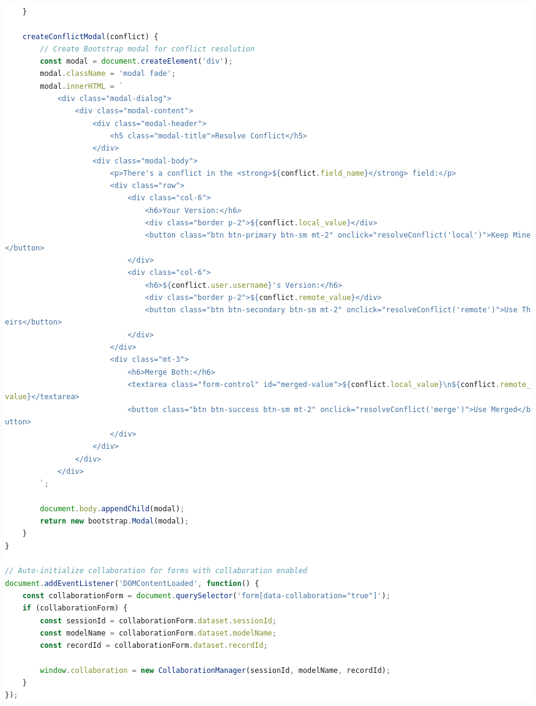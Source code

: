 ```javascript
    }
    
    createConflictModal(conflict) {
        // Create Bootstrap modal for conflict resolution
        const modal = document.createElement('div');
        modal.className = 'modal fade';
        modal.innerHTML = `
            <div class="modal-dialog">
                <div class="modal-content">
                    <div class="modal-header">
                        <h5 class="modal-title">Resolve Conflict</h5>
                    </div>
                    <div class="modal-body">
                        <p>There's a conflict in the <strong>${conflict.field_name}</strong> field:</p>
                        <div class="row">
                            <div class="col-6">
                                <h6>Your Version:</h6>
                                <div class="border p-2">${conflict.local_value}</div>
                                <button class="btn btn-primary btn-sm mt-2" onclick="resolveConflict('local')">Keep Mine</button>
                            </div>
                            <div class="col-6">
                                <h6>${conflict.user.username}'s Version:</h6>
                                <div class="border p-2">${conflict.remote_value}</div>
                                <button class="btn btn-secondary btn-sm mt-2" onclick="resolveConflict('remote')">Use Theirs</button>
                            </div>
                        </div>
                        <div class="mt-3">
                            <h6>Merge Both:</h6>
                            <textarea class="form-control" id="merged-value">${conflict.local_value}\n${conflict.remote_value}</textarea>
                            <button class="btn btn-success btn-sm mt-2" onclick="resolveConflict('merge')">Use Merged</button>
                        </div>
                    </div>
                </div>
            </div>
        `;
        
        document.body.appendChild(modal);
        return new bootstrap.Modal(modal);
    }
}

// Auto-initialize collaboration for forms with collaboration enabled
document.addEventListener('DOMContentLoaded', function() {
    const collaborationForm = document.querySelector('form[data-collaboration="true"]');
    if (collaborationForm) {
        const sessionId = collaborationForm.dataset.sessionId;
        const modelName = collaborationForm.dataset.modelName;
        const recordId = collaborationForm.dataset.recordId;
        
        window.collaboration = new CollaborationManager(sessionId, modelName, recordId);
    }
});
```
